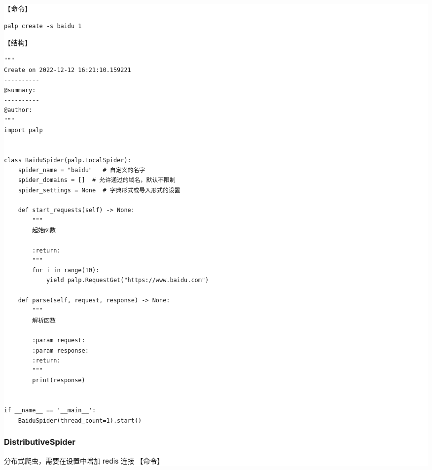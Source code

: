【命令】

```
palp create -s baidu 1
```

【结构】

```
"""
Create on 2022-12-12 16:21:10.159221
----------
@summary:
----------
@author:
"""
import palp


class BaiduSpider(palp.LocalSpider):
    spider_name = "baidu"   # 自定义的名字
    spider_domains = []  # 允许通过的域名，默认不限制
    spider_settings = None  # 字典形式或导入形式的设置

    def start_requests(self) -> None:
        """
        起始函数

        :return:
        """
        for i in range(10):
            yield palp.RequestGet("https://www.baidu.com")

    def parse(self, request, response) -> None:
        """
        解析函数

        :param request:
        :param response:
        :return:
        """
        print(response)


if __name__ == '__main__':
    BaiduSpider(thread_count=1).start()

```

### DistributiveSpider

分布式爬虫，需要在设置中增加 redis 连接
【命令】
